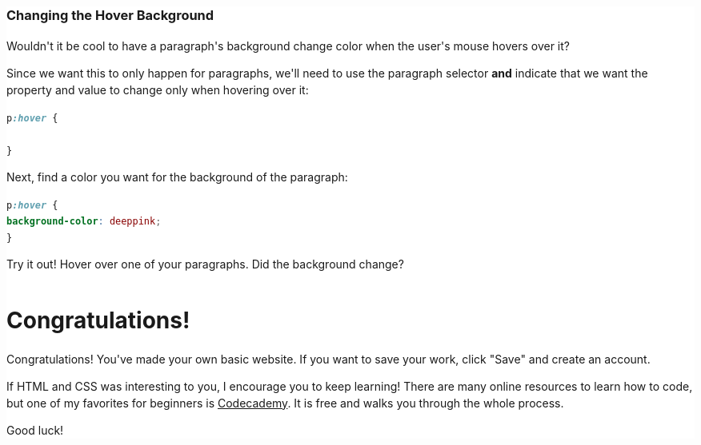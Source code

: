 <h3>Changing the Hover Background</h3>
<p>Wouldn't it be cool to have a paragraph's background change color when the user's mouse hovers over it?</p>
<p>Since we want this to only happen for paragraphs, we'll need to use the paragraph selector <b>and</b> indicate that we want the property and value to change only when hovering over it:</p>

```css
p:hover {

}
```

<p>Next, find a color you want for the background of the paragraph:</p>

```css
p:hover {
background-color: deeppink;
}
```

<p>Try it out! Hover over one of your paragraphs. Did the background change?</p>

<h1>Congratulations!</h1>

<p>Congratulations! You've made your own basic website. If you want to save your work, click "Save" and create an account.</p>

<p>If HTML and CSS was interesting to you, I encourage you to keep learning! There are many online resources to learn how to code, but one of my favorites for beginners is <a href="https://www.codecademy.com/learn/web">Codecademy</a>. It is free and walks you through the whole process.</p>
<p>Good luck!</p>
